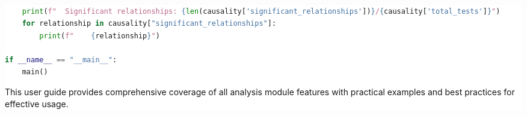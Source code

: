 ```python
    print(f"  Significant relationships: {len(causality['significant_relationships'])}/{causality['total_tests']}")
    for relationship in causality["significant_relationships"]:
        print(f"    {relationship}")

if __name__ == "__main__":
    main()
```

This user guide provides comprehensive coverage of all analysis module features with practical examples and best practices for effective usage.
